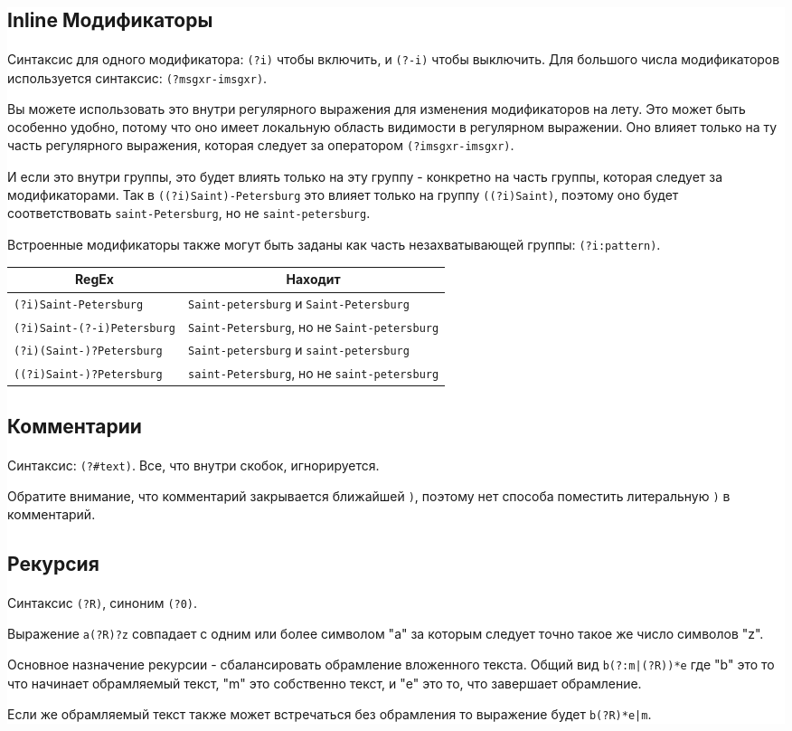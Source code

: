 
## Inline Модификаторы

<a name="inlinemodifiers"></a>

Синтаксис для одного модификатора: `(?i)` чтобы включить, и `(?-i)`
чтобы выключить. Для большого числа модификаторов используется
синтаксис: `(?msgxr-imsgxr)`.

Вы можете использовать это внутри регулярного выражения для изменения модификаторов 
на лету. 
Это может быть особенно удобно, потому что оно имеет локальную область видимости в 
регулярном выражении. 
Оно влияет только на ту часть регулярного выражения, которая следует за оператором 
`(?imsgxr-imsgxr)`.

И если это внутри группы, это будет влиять только на эту группу - конкретно на часть 
группы, которая следует за модификаторами. 
Так в `((?i)Saint)-Petersburg` это влияет только на группу `((?i)Saint)`, 
поэтому оно будет соответствовать `saint-Petersburg`, но не `saint-petersburg`.

Встроенные модификаторы также могут быть заданы как часть незахватывающей группы: 
`(?i:pattern)`.


| RegEx                        | Находит                                      |
|------------------------------|----------------------------------------------|
| `(?i)Saint-Petersburg`       | `Saint-petersburg` и `Saint-Petersburg`      |
| `(?i)Saint-(?-i)Petersburg`  | `Saint-Petersburg`, но не `Saint-petersburg` |
| `(?i)(Saint-)?Petersburg`    | `Saint-petersburg` и `saint-petersburg`      |
| `((?i)Saint-)?Petersburg`    | `saint-Petersburg`, но не `saint-petersburg` |

## Комментарии

Синтаксис: `(?#text)`. Все, что внутри скобок, игнорируется.

Обратите внимание, что комментарий закрывается ближайшей `)`, 
поэтому нет способа поместить литеральную `)` в комментарий.

## Рекурсия

Синтаксис `(?R)`, синоним `(?0)`.

Выражение `a(?R)?z` совпадает с одним или более символом "a" за которым
следует точно такое же число символов "z".

Основное назначение рекурсии - сбалансировать обрамление вложенного
текста. Общий вид `b(?:m|(?R))*e` где "b" это то что начинает
обрамляемый текст, "m" это собственно текст, и "e" это то, что завершает
обрамление.

Если же обрамляемый текст также может встречаться без обрамления то
выражение будет `b(?R)*e|m`.
